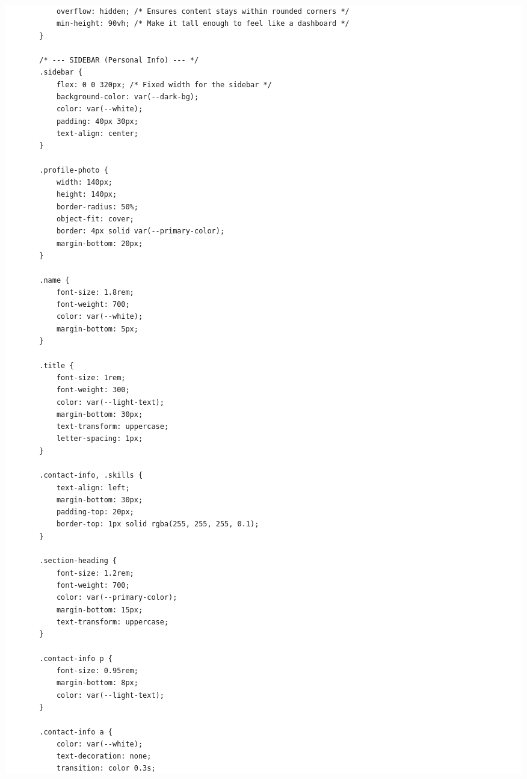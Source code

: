 ```html
            overflow: hidden; /* Ensures content stays within rounded corners */
            min-height: 90vh; /* Make it tall enough to feel like a dashboard */
        }

        /* --- SIDEBAR (Personal Info) --- */
        .sidebar {
            flex: 0 0 320px; /* Fixed width for the sidebar */
            background-color: var(--dark-bg);
            color: var(--white);
            padding: 40px 30px;
            text-align: center;
        }

        .profile-photo {
            width: 140px;
            height: 140px;
            border-radius: 50%;
            object-fit: cover;
            border: 4px solid var(--primary-color);
            margin-bottom: 20px;
        }

        .name {
            font-size: 1.8rem;
            font-weight: 700;
            color: var(--white);
            margin-bottom: 5px;
        }

        .title {
            font-size: 1rem;
            font-weight: 300;
            color: var(--light-text);
            margin-bottom: 30px;
            text-transform: uppercase;
            letter-spacing: 1px;
        }

        .contact-info, .skills {
            text-align: left;
            margin-bottom: 30px;
            padding-top: 20px;
            border-top: 1px solid rgba(255, 255, 255, 0.1);
        }

        .section-heading {
            font-size: 1.2rem;
            font-weight: 700;
            color: var(--primary-color);
            margin-bottom: 15px;
            text-transform: uppercase;
        }

        .contact-info p {
            font-size: 0.95rem;
            margin-bottom: 8px;
            color: var(--light-text);
        }

        .contact-info a {
            color: var(--white);
            text-decoration: none;
            transition: color 0.3s;
```